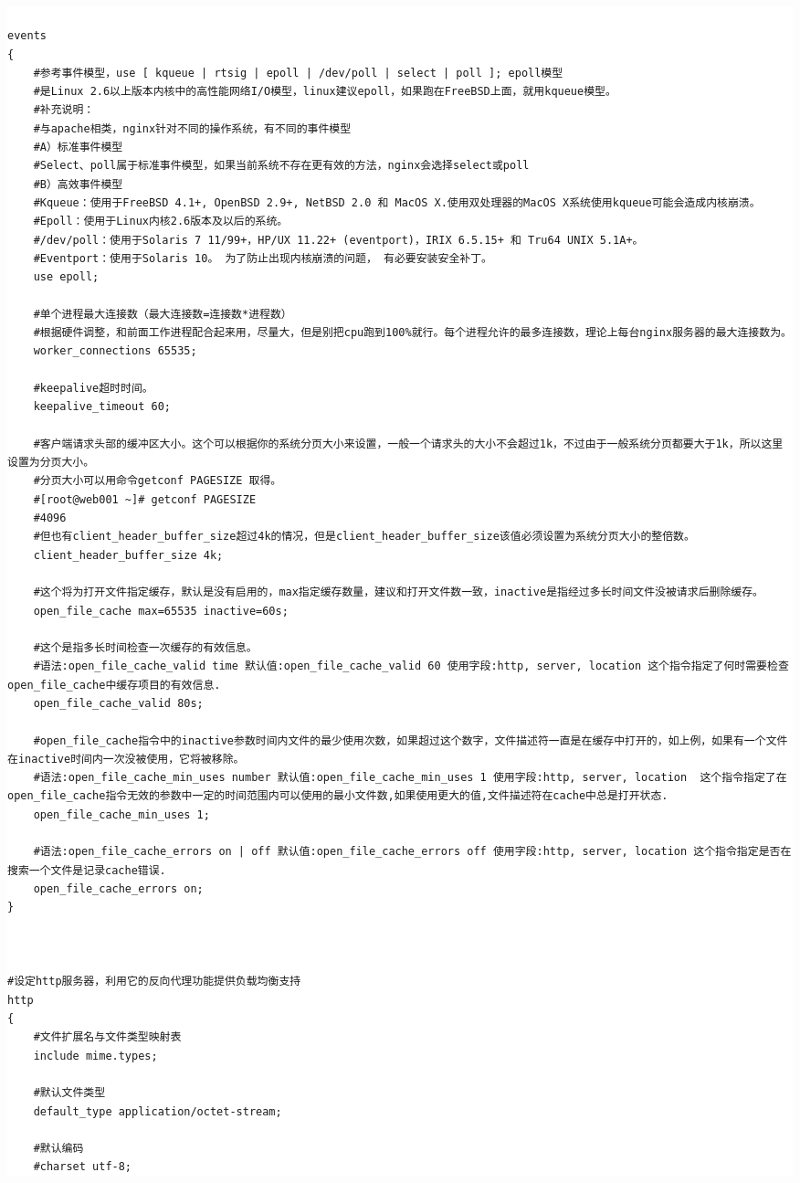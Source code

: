 ```

events
{
    #参考事件模型，use [ kqueue | rtsig | epoll | /dev/poll | select | poll ]; epoll模型
    #是Linux 2.6以上版本内核中的高性能网络I/O模型，linux建议epoll，如果跑在FreeBSD上面，就用kqueue模型。
    #补充说明：
    #与apache相类，nginx针对不同的操作系统，有不同的事件模型
    #A）标准事件模型
    #Select、poll属于标准事件模型，如果当前系统不存在更有效的方法，nginx会选择select或poll
    #B）高效事件模型
    #Kqueue：使用于FreeBSD 4.1+, OpenBSD 2.9+, NetBSD 2.0 和 MacOS X.使用双处理器的MacOS X系统使用kqueue可能会造成内核崩溃。
    #Epoll：使用于Linux内核2.6版本及以后的系统。
    #/dev/poll：使用于Solaris 7 11/99+，HP/UX 11.22+ (eventport)，IRIX 6.5.15+ 和 Tru64 UNIX 5.1A+。
    #Eventport：使用于Solaris 10。 为了防止出现内核崩溃的问题， 有必要安装安全补丁。
    use epoll;

    #单个进程最大连接数（最大连接数=连接数*进程数）
    #根据硬件调整，和前面工作进程配合起来用，尽量大，但是别把cpu跑到100%就行。每个进程允许的最多连接数，理论上每台nginx服务器的最大连接数为。
    worker_connections 65535;

    #keepalive超时时间。
    keepalive_timeout 60;

    #客户端请求头部的缓冲区大小。这个可以根据你的系统分页大小来设置，一般一个请求头的大小不会超过1k，不过由于一般系统分页都要大于1k，所以这里设置为分页大小。
    #分页大小可以用命令getconf PAGESIZE 取得。
    #[root@web001 ~]# getconf PAGESIZE
    #4096
    #但也有client_header_buffer_size超过4k的情况，但是client_header_buffer_size该值必须设置为系统分页大小的整倍数。
    client_header_buffer_size 4k;

    #这个将为打开文件指定缓存，默认是没有启用的，max指定缓存数量，建议和打开文件数一致，inactive是指经过多长时间文件没被请求后删除缓存。
    open_file_cache max=65535 inactive=60s;

    #这个是指多长时间检查一次缓存的有效信息。
    #语法:open_file_cache_valid time 默认值:open_file_cache_valid 60 使用字段:http, server, location 这个指令指定了何时需要检查open_file_cache中缓存项目的有效信息.
    open_file_cache_valid 80s;

    #open_file_cache指令中的inactive参数时间内文件的最少使用次数，如果超过这个数字，文件描述符一直是在缓存中打开的，如上例，如果有一个文件在inactive时间内一次没被使用，它将被移除。
    #语法:open_file_cache_min_uses number 默认值:open_file_cache_min_uses 1 使用字段:http, server, location  这个指令指定了在open_file_cache指令无效的参数中一定的时间范围内可以使用的最小文件数,如果使用更大的值,文件描述符在cache中总是打开状态.
    open_file_cache_min_uses 1;
    
    #语法:open_file_cache_errors on | off 默认值:open_file_cache_errors off 使用字段:http, server, location 这个指令指定是否在搜索一个文件是记录cache错误.
    open_file_cache_errors on;
}
 
 
 
#设定http服务器，利用它的反向代理功能提供负载均衡支持
http
{
    #文件扩展名与文件类型映射表
    include mime.types;

    #默认文件类型
    default_type application/octet-stream;

    #默认编码
    #charset utf-8;

```